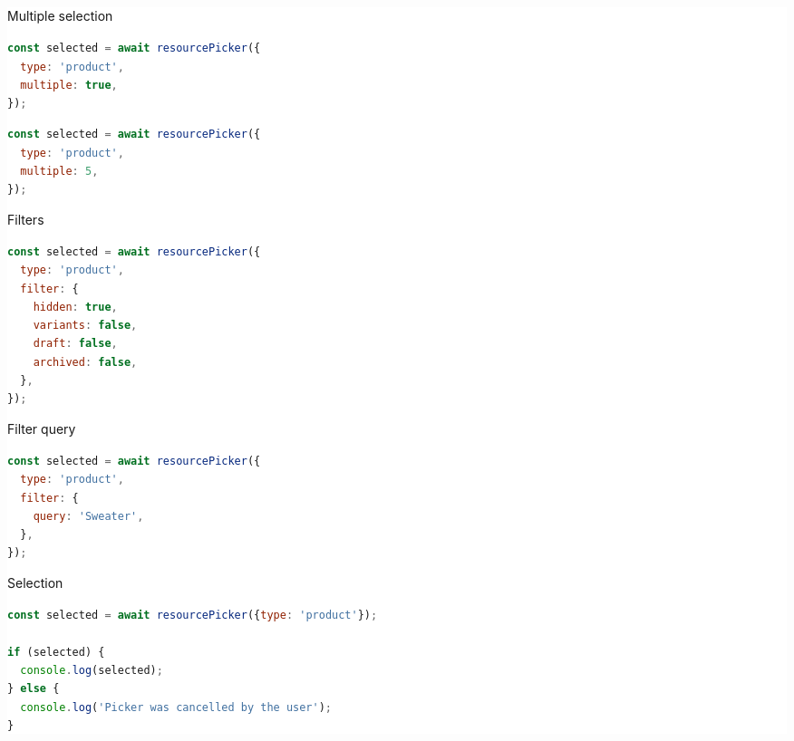 
Multiple selection

```js
const selected = await resourcePicker({
  type: 'product',
  multiple: true,
});

```

```js
const selected = await resourcePicker({
  type: 'product',
  multiple: 5,
});

```


Filters

```js
const selected = await resourcePicker({
  type: 'product',
  filter: {
    hidden: true,
    variants: false,
    draft: false,
    archived: false,
  },
});

```


Filter query

```js
const selected = await resourcePicker({
  type: 'product',
  filter: {
    query: 'Sweater',
  },
});

```


Selection

```js
const selected = await resourcePicker({type: 'product'});

if (selected) {
  console.log(selected);
} else {
  console.log('Picker was cancelled by the user');
}

```
